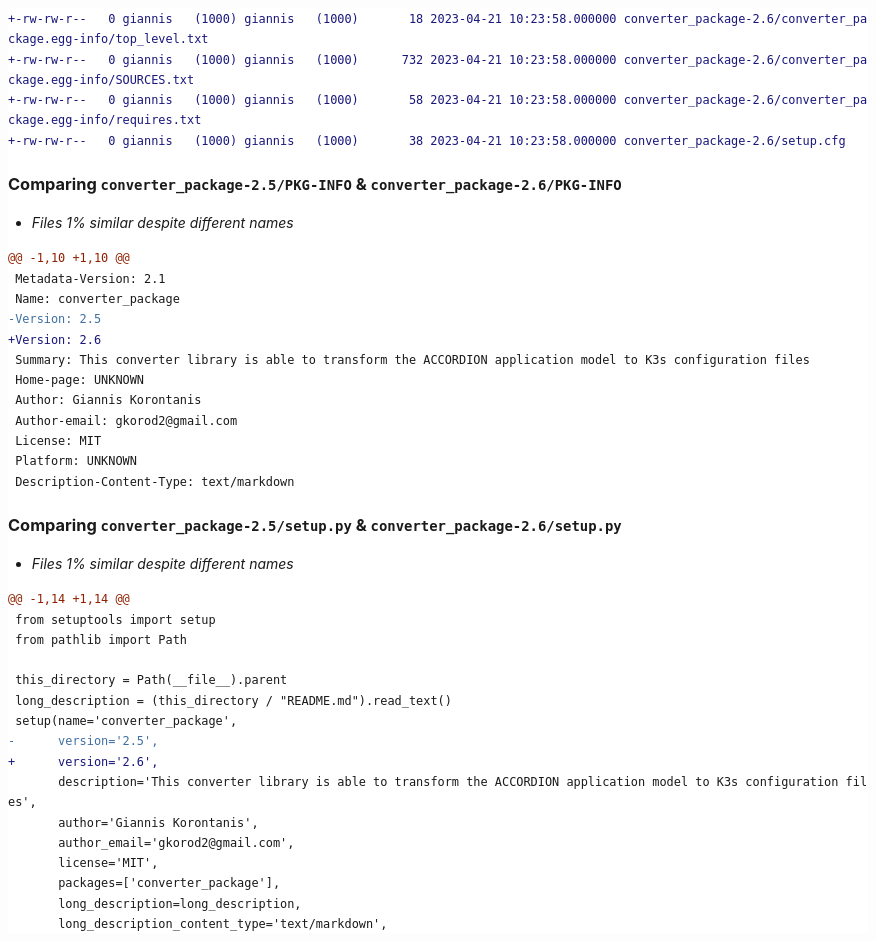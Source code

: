 ```diff
+-rw-rw-r--   0 giannis   (1000) giannis   (1000)       18 2023-04-21 10:23:58.000000 converter_package-2.6/converter_package.egg-info/top_level.txt
+-rw-rw-r--   0 giannis   (1000) giannis   (1000)      732 2023-04-21 10:23:58.000000 converter_package-2.6/converter_package.egg-info/SOURCES.txt
+-rw-rw-r--   0 giannis   (1000) giannis   (1000)       58 2023-04-21 10:23:58.000000 converter_package-2.6/converter_package.egg-info/requires.txt
+-rw-rw-r--   0 giannis   (1000) giannis   (1000)       38 2023-04-21 10:23:58.000000 converter_package-2.6/setup.cfg
```

### Comparing `converter_package-2.5/PKG-INFO` & `converter_package-2.6/PKG-INFO`

 * *Files 1% similar despite different names*

```diff
@@ -1,10 +1,10 @@
 Metadata-Version: 2.1
 Name: converter_package
-Version: 2.5
+Version: 2.6
 Summary: This converter library is able to transform the ACCORDION application model to K3s configuration files
 Home-page: UNKNOWN
 Author: Giannis Korontanis
 Author-email: gkorod2@gmail.com
 License: MIT
 Platform: UNKNOWN
 Description-Content-Type: text/markdown
```

### Comparing `converter_package-2.5/setup.py` & `converter_package-2.6/setup.py`

 * *Files 1% similar despite different names*

```diff
@@ -1,14 +1,14 @@
 from setuptools import setup
 from pathlib import Path
 
 this_directory = Path(__file__).parent
 long_description = (this_directory / "README.md").read_text()
 setup(name='converter_package',
-      version='2.5',
+      version='2.6',
       description='This converter library is able to transform the ACCORDION application model to K3s configuration files',
       author='Giannis Korontanis',
       author_email='gkorod2@gmail.com',
       license='MIT',
       packages=['converter_package'],
       long_description=long_description,
       long_description_content_type='text/markdown',
```
